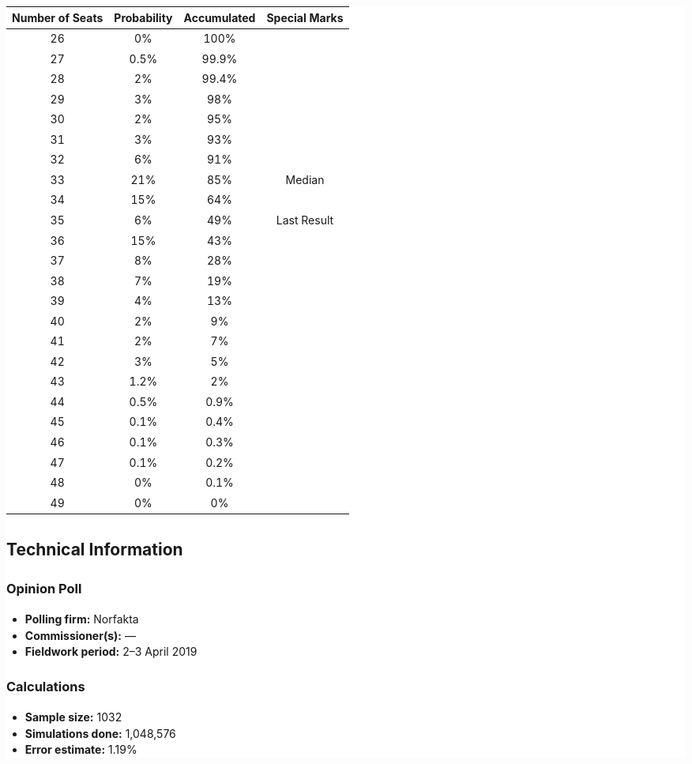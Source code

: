 | Number of Seats | Probability | Accumulated | Special Marks |
|:---------------:|:-----------:|:-----------:|:-------------:|
| 26 | 0% | 100% |  |
| 27 | 0.5% | 99.9% |  |
| 28 | 2% | 99.4% |  |
| 29 | 3% | 98% |  |
| 30 | 2% | 95% |  |
| 31 | 3% | 93% |  |
| 32 | 6% | 91% |  |
| 33 | 21% | 85% | Median |
| 34 | 15% | 64% |  |
| 35 | 6% | 49% | Last Result |
| 36 | 15% | 43% |  |
| 37 | 8% | 28% |  |
| 38 | 7% | 19% |  |
| 39 | 4% | 13% |  |
| 40 | 2% | 9% |  |
| 41 | 2% | 7% |  |
| 42 | 3% | 5% |  |
| 43 | 1.2% | 2% |  |
| 44 | 0.5% | 0.9% |  |
| 45 | 0.1% | 0.4% |  |
| 46 | 0.1% | 0.3% |  |
| 47 | 0.1% | 0.2% |  |
| 48 | 0% | 0.1% |  |
| 49 | 0% | 0% |  |


## Technical Information

### Opinion Poll

+ **Polling firm:** Norfakta
+ **Commissioner(s):** —
+ **Fieldwork period:** 2–3 April 2019

### Calculations

+ **Sample size:** 1032
+ **Simulations done:** 1,048,576
+ **Error estimate:** 1.19%

